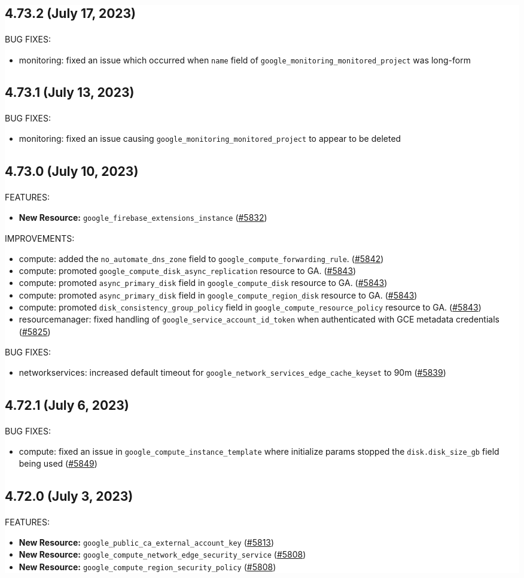 ## 4.73.2 (July 17, 2023)

BUG FIXES:
* monitoring: fixed an issue which occurred when `name` field of `google_monitoring_monitored_project` was long-form

## 4.73.1 (July 13, 2023)

BUG FIXES:
* monitoring: fixed an issue causing `google_monitoring_monitored_project` to appear to be deleted

## 4.73.0 (July 10, 2023)

FEATURES:
* **New Resource:** `google_firebase_extensions_instance` ([#5832](https://github.com/lorioux/google-beta/pull/5832))

IMPROVEMENTS:
* compute: added the `no_automate_dns_zone` field to `google_compute_forwarding_rule`. ([#5842](https://github.com/lorioux/google-beta/pull/5842))
* compute: promoted `google_compute_disk_async_replication` resource to GA. ([#5843](https://github.com/lorioux/google-beta/pull/5843))
* compute: promoted `async_primary_disk` field in `google_compute_disk` resource to GA. ([#5843](https://github.com/lorioux/google-beta/pull/5843))
* compute: promoted `async_primary_disk` field in `google_compute_region_disk` resource to GA. ([#5843](https://github.com/lorioux/google-beta/pull/5843))
* compute: promoted `disk_consistency_group_policy` field in `google_compute_resource_policy` resource to GA. ([#5843](https://github.com/lorioux/google-beta/pull/5843))
* resourcemanager: fixed handling of `google_service_account_id_token` when authenticated with GCE metadata credentials ([#5825](https://github.com/lorioux/google-beta/pull/5825))

BUG FIXES:
* networkservices: increased default timeout for `google_network_services_edge_cache_keyset` to 90m ([#5839](https://github.com/lorioux/google-beta/pull/5839))

## 4.72.1 (July 6, 2023)

BUG FIXES:
* compute: fixed an issue in `google_compute_instance_template` where initialize params stopped the `disk.disk_size_gb` field being used ([#5849](https://github.com/lorioux/google-beta/pull/5849))

## 4.72.0 (July 3, 2023)

FEATURES:
* **New Resource:** `google_public_ca_external_account_key` ([#5813](https://github.com/lorioux/google-beta/pull/5813))
* **New Resource:** `google_compute_network_edge_security_service` ([#5808](https://github.com/lorioux/google-beta/pull/5808))
* **New Resource:** `google_compute_region_security_policy` ([#5808](https://github.com/lorioux/google-beta/pull/5808))
